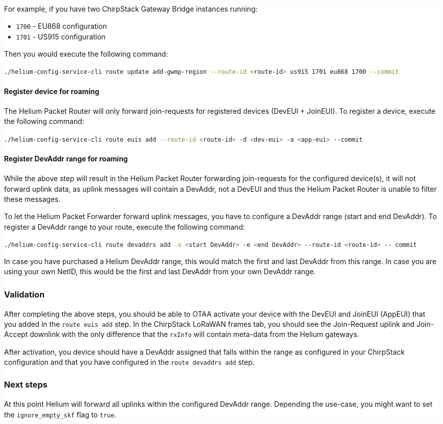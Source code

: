 For example, if you have two ChirpStack Gateway Bridge instances running:

* `1700` - EU868 configuration
* `1701` - US915 configuration

Then you would execute the following command:

```bash
./helium-config-service-cli route update add-gwmp-region --route-id <route-id> us915 1701 eu868 1700 --commit
```

#### Register device for roaming

The Helium Packet Router will only forward join-requests for registered
devices (DevEUI + JoinEUI). To register a device, execute the following command:

```bash
./helium-config-service-cli route euis add --route-id <route-id> -d <dev-eui> -a <app-eui> --commit
```

#### Register DevAddr range for roaming

While the above step will result in the Helium Packet Router forwarding
join-requests for the configured device(s), it will not forward uplink data,
as uplink messages will contain a DevAddr, not a DevEUI and thus the Helium
Packet Router is unable to filter these messages.

To let the Helium Packet Forwarder forward uplink messages, you have to
configure a DevAddr range (start and end DevAddr). To register a DevAddr
range to your route, execute the following command:

```bash
./helium-config-service-cli route devaddrs add -s <start DevAddr> -e <end DevAddr> --route-id <route-id> -- commit
```

In case you have purchased a Helium DevAddr range, this would match the first
and last DevAddr from this range. In case you are using your own NetID, this
would be the first and last DevAddr from your own DevAddr range.

### Validation

After completing the above steps, you should be able to OTAA activate your
device with the DevEUI and JoinEUI (AppEUI) that you added in the
`route euis add` step. In the ChirpStack LoRaWAN frames tab, you should see
the Join-Request uplink and Join-Accept downlink with the only difference
that the `rxInfo` will contain meta-data from the Helium gateways.

After activation, you device should have a DevAddr assigned that falls within
the range as configured in your ChirpStack configuration and that you have
configured in the `route devaddrs add` step.

### Next steps

At this point Helium will forward all uplinks within the configured DevAddr
range. Depending the use-case, you might want to set the `ignore_empty_skf`
flag to `true`.
